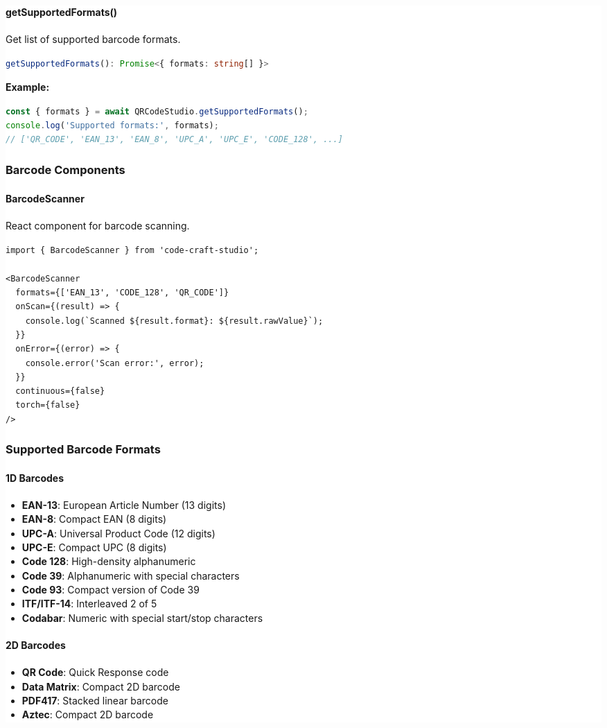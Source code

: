 #### getSupportedFormats()

Get list of supported barcode formats.

```typescript
getSupportedFormats(): Promise<{ formats: string[] }>
```

**Example:**
```typescript
const { formats } = await QRCodeStudio.getSupportedFormats();
console.log('Supported formats:', formats);
// ['QR_CODE', 'EAN_13', 'EAN_8', 'UPC_A', 'UPC_E', 'CODE_128', ...]
```

### Barcode Components

#### BarcodeScanner

React component for barcode scanning.

```tsx
import { BarcodeScanner } from 'code-craft-studio';

<BarcodeScanner
  formats={['EAN_13', 'CODE_128', 'QR_CODE']}
  onScan={(result) => {
    console.log(`Scanned ${result.format}: ${result.rawValue}`);
  }}
  onError={(error) => {
    console.error('Scan error:', error);
  }}
  continuous={false}
  torch={false}
/>
```

### Supported Barcode Formats

#### 1D Barcodes
- **EAN-13**: European Article Number (13 digits)
- **EAN-8**: Compact EAN (8 digits)
- **UPC-A**: Universal Product Code (12 digits)
- **UPC-E**: Compact UPC (8 digits)
- **Code 128**: High-density alphanumeric
- **Code 39**: Alphanumeric with special characters
- **Code 93**: Compact version of Code 39
- **ITF/ITF-14**: Interleaved 2 of 5
- **Codabar**: Numeric with special start/stop characters

#### 2D Barcodes
- **QR Code**: Quick Response code
- **Data Matrix**: Compact 2D barcode
- **PDF417**: Stacked linear barcode
- **Aztec**: Compact 2D barcode
